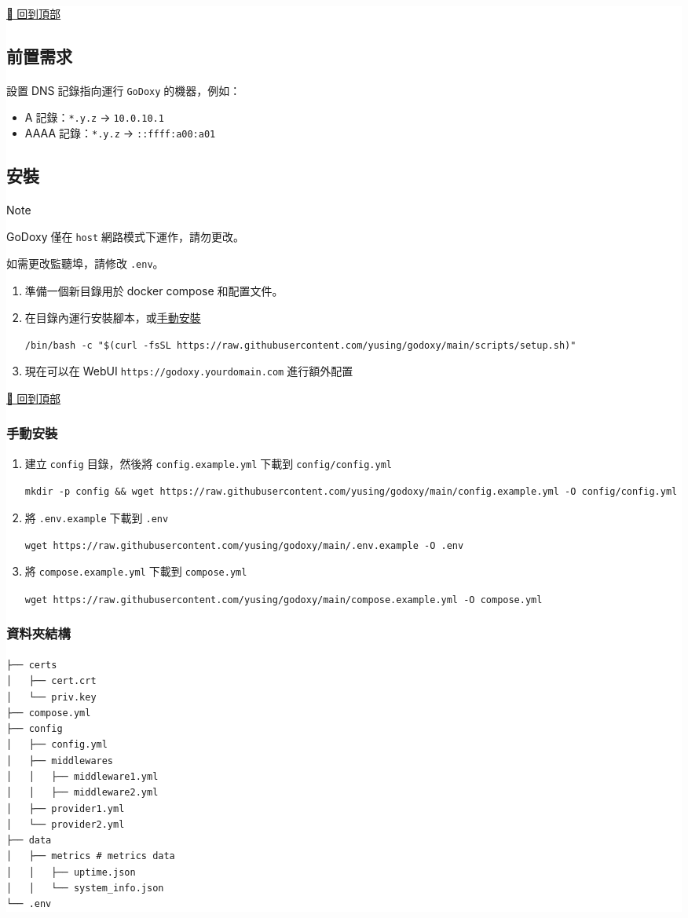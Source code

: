 [🔼 回到頂部](#目錄)

## 前置需求

設置 DNS 記錄指向運行 `GoDoxy` 的機器，例如：

- A 記錄：`*.y.z` -> `10.0.10.1`
- AAAA 記錄：`*.y.z` -> `::ffff:a00:a01`

## 安裝

> [!NOTE]
> GoDoxy 僅在 `host` 網路模式下運作，請勿更改。
>
> 如需更改監聽埠，請修改 `.env`。

1. 準備一個新目錄用於 docker compose 和配置文件。

2. 在目錄內運行安裝腳本，或[手動安裝](#手動安裝)

   ```shell
   /bin/bash -c "$(curl -fsSL https://raw.githubusercontent.com/yusing/godoxy/main/scripts/setup.sh)"
   ```

3. 現在可以在 WebUI `https://godoxy.yourdomain.com` 進行額外配置

[🔼 回到頂部](#目錄)

### 手動安裝

1. 建立 `config` 目錄，然後將 `config.example.yml` 下載到 `config/config.yml`

   `mkdir -p config && wget https://raw.githubusercontent.com/yusing/godoxy/main/config.example.yml -O config/config.yml`

2. 將 `.env.example` 下載到 `.env`

   `wget https://raw.githubusercontent.com/yusing/godoxy/main/.env.example -O .env`

3. 將 `compose.example.yml` 下載到 `compose.yml`

   `wget https://raw.githubusercontent.com/yusing/godoxy/main/compose.example.yml -O compose.yml`

### 資料夾結構

```shell
├── certs
│   ├── cert.crt
│   └── priv.key
├── compose.yml
├── config
│   ├── config.yml
│   ├── middlewares
│   │   ├── middleware1.yml
│   │   ├── middleware2.yml
│   ├── provider1.yml
│   └── provider2.yml
├── data
│   ├── metrics # metrics data
│   │   ├── uptime.json
│   │   └── system_info.json
└── .env
```
